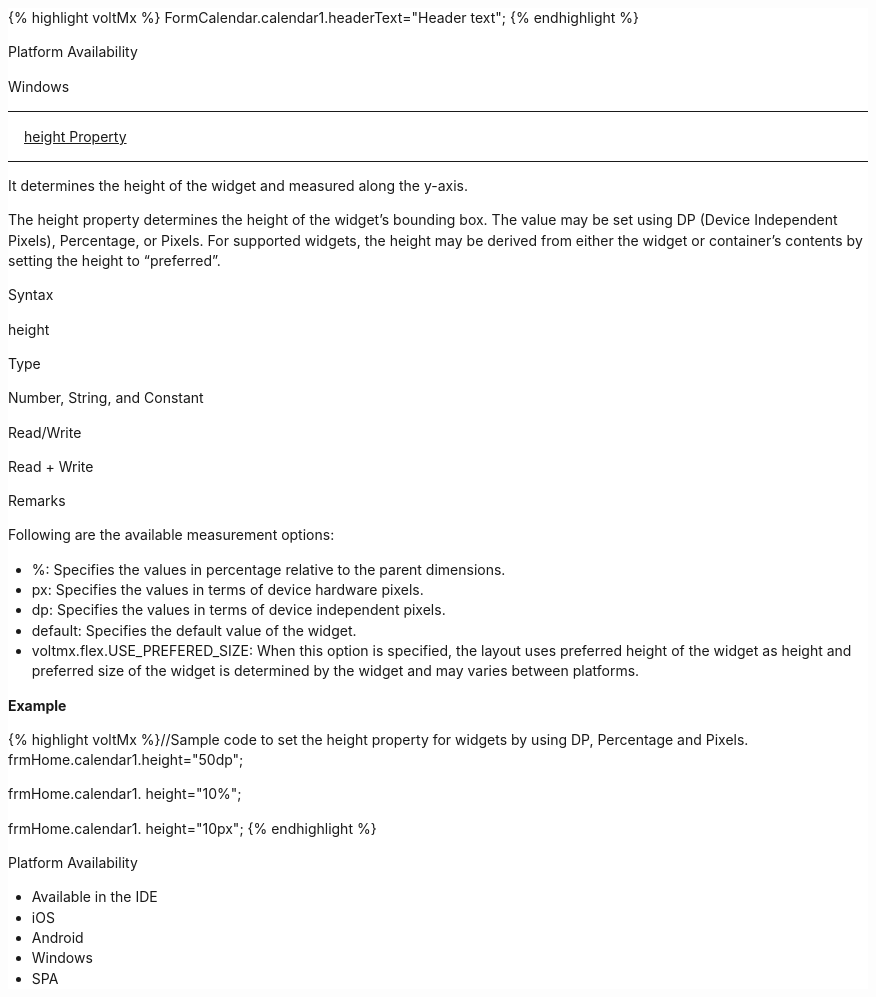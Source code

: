 {% highlight voltMx %}
FormCalendar.calendar1.headerText="Header text";
{% endhighlight %}

Platform Availability

Windows

* * *

[![Closed](../Skins/Default/Stylesheets/Images/transparent.gif)](javascript:void(0);)[height Property](javascript:void(0);)

* * *

It determines the height of the widget and measured along the y-axis.

The height property determines the height of the widget’s bounding box. The value may be set using DP (Device Independent Pixels), Percentage, or Pixels. For supported widgets, the height may be derived from either the widget or container’s contents by setting the height to “preferred”.

Syntax

height

Type

Number, String, and Constant

Read/Write

Read + Write

Remarks

Following are the available measurement options:

*   %: Specifies the values in percentage relative to the parent dimensions.
*   px: Specifies the values in terms of device hardware pixels.
*   dp: Specifies the values in terms of device independent pixels.
*   default: Specifies the default value of the widget.
*   voltmx.flex.USE\_PREFERED\_SIZE: When this option is specified, the layout uses preferred height of the widget as height and preferred size of the widget is determined by the widget and may varies between platforms.

**Example**

{% highlight voltMx %}//Sample code to set the height property for widgets by using DP, Percentage and Pixels.
frmHome.calendar1.height="50dp";

frmHome.calendar1. height="10%";

frmHome.calendar1. height="10px";
{% endhighlight %}

Platform Availability

*   Available in the IDE
*   iOS
*   Android
*   Windows
*   SPA

